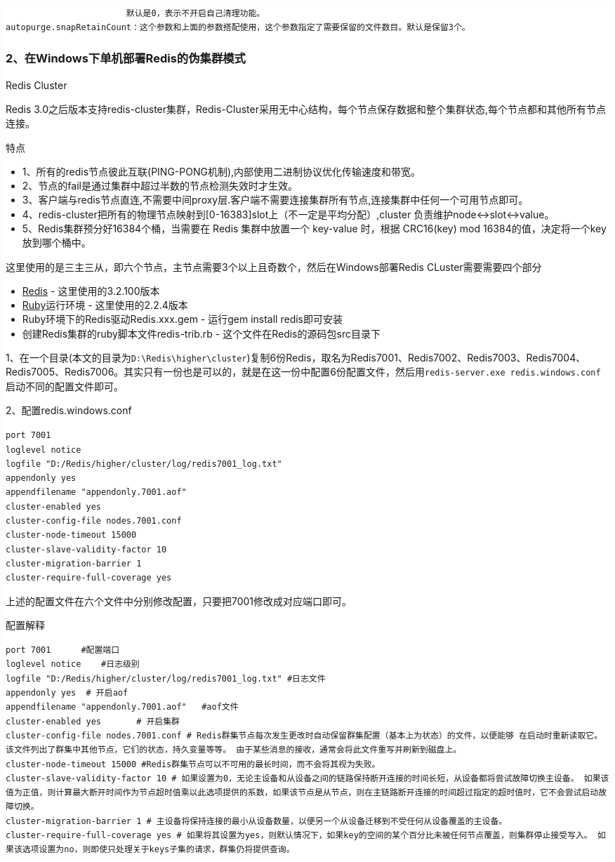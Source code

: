 ```
                        默认是0，表示不开启自己清理功能。
autopurge.snapRetainCount：这个参数和上面的参数搭配使用，这个参数指定了需要保留的文件数目。默认是保留3个。
```

### 2、在Windows下单机部署Redis的伪集群模式

Redis Cluster 

Redis 3.0之后版本支持redis-cluster集群，Redis-Cluster采用无中心结构，每个节点保存数据和整个集群状态,每个节点都和其他所有节点连接。

特点
- 1、所有的redis节点彼此互联(PING-PONG机制),内部使用二进制协议优化传输速度和带宽。
- 2、节点的fail是通过集群中超过半数的节点检测失效时才生效。
- 3、客户端与redis节点直连,不需要中间proxy层.客户端不需要连接集群所有节点,连接集群中任何一个可用节点即可。
- 4、redis-cluster把所有的物理节点映射到[0-16383]slot上（不一定是平均分配）,cluster 负责维护node<->slot<->value。
- 5、Redis集群预分好16384个桶，当需要在 Redis 集群中放置一个 key-value 时，根据 CRC16(key) mod 16384的值，决定将一个key放到哪个桶中。
	

这里使用的是三主三从，即六个节点，主节点需要3个以上且奇数个，然后在Windows部署Redis CLuster需要需要四个部分

- [Redis](https://github.com/MSOpenTech/redis/releases/) - 这里使用的3.2.100版本
- [Ruby](http://railsinstaller.org/en)运行环境 - 这里使用的2.2.4版本
- Ruby环境下的Redis驱动Redis.xxx.gem - 运行gem install redis即可安装
- 创建Redis集群的ruby脚本文件redis-trib.rb - 这个文件在Redis的源码包src目录下

1、在一个目录(本文的目录为`D:\Redis\higher\cluster`)复制6份Redis，取名为Redis7001、Redis7002、Redis7003、Redis7004、Redis7005、Redis7006。其实只有一份也是可以的，就是在这一份中配置6份配置文件，然后用`redis-server.exe redis.windows.conf`启动不同的配置文件即可。

2、配置redis.windows.conf
```
port 7001     
loglevel notice   
logfile "D:/Redis/higher/cluster/log/redis7001_log.txt"      
appendonly yes
appendfilename "appendonly.7001.aof"  
cluster-enabled yes                            
cluster-config-file nodes.7001.conf
cluster-node-timeout 15000
cluster-slave-validity-factor 10
cluster-migration-barrier 1
cluster-require-full-coverage yes
```
上述的配置文件在六个文件中分别修改配置，只要把7001修改成对应端口即可。

配置解释
```
port 7001      #配置端口
loglevel notice    #日志级别
logfile "D:/Redis/higher/cluster/log/redis7001_log.txt" #日志文件    
appendonly yes  # 开启aof
appendfilename "appendonly.7001.aof"   #aof文件
cluster-enabled yes       # 开启集群                     
cluster-config-file nodes.7001.conf # Redis群集节点每次发生更改时自动保留群集配置（基本上为状态）的文件，以便能够 在启动时重新读取它。 该文件列出了群集中其他节点，它们的状态，持久变量等等。 由于某些消息的接收，通常会将此文件重写并刷新到磁盘上。 
cluster-node-timeout 15000 #Redis群集节点可以不可用的最长时间，而不会将其视为失败。
cluster-slave-validity-factor 10 # 如果设置为0，无论主设备和从设备之间的链路保持断开连接的时间长短，从设备都将尝试故障切换主设备。 如果该值为正值，则计算最大断开时间作为节点超时值乘以此选项提供的系数，如果该节点是从节点，则在主链路断开连接的时间超过指定的超时值时，它不会尝试启动故障切换。
cluster-migration-barrier 1 # 主设备将保持连接的最小从设备数量，以便另一个从设备迁移到不受任何从设备覆盖的主设备。
cluster-require-full-coverage yes # 如果将其设置为yes，则默认情况下，如果key的空间的某个百分比未被任何节点覆盖，则集群停止接受写入。 如果该选项设置为no，则即使只处理关于keys子集的请求，群集仍将提供查询。
```
